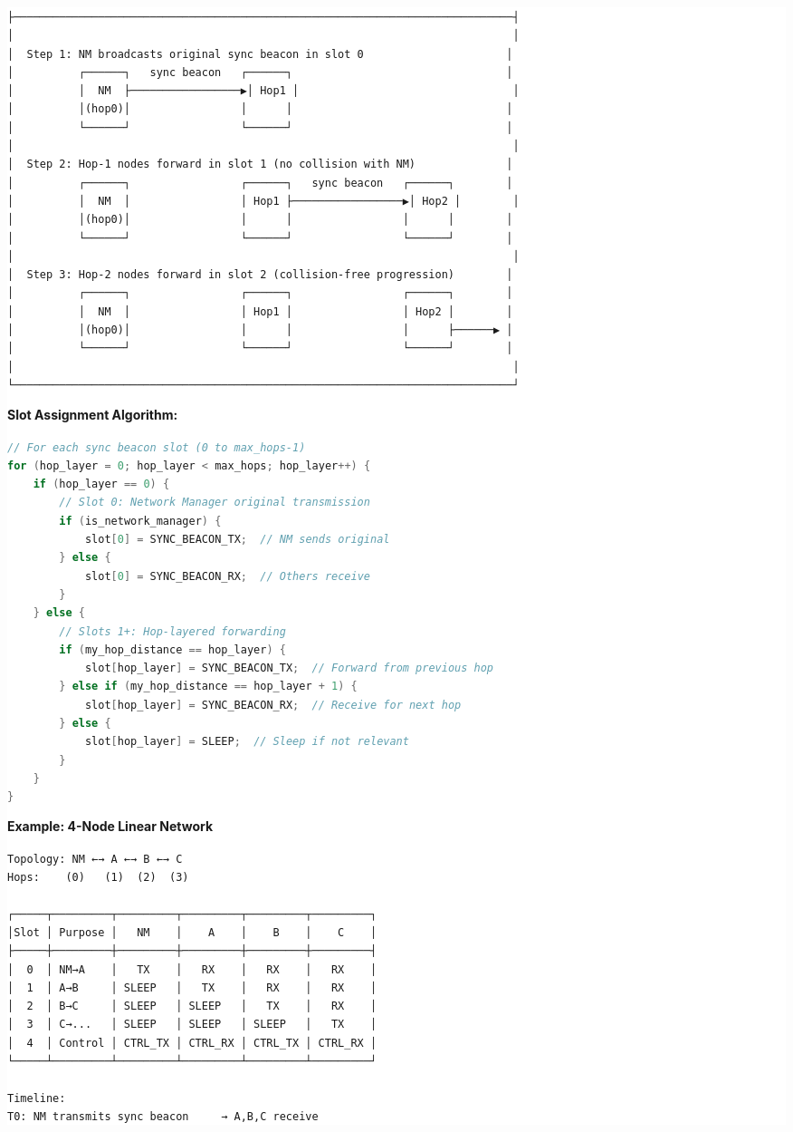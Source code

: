 ```
├─────────────────────────────────────────────────────────────────────────────┤
│                                                                             │
│  Step 1: NM broadcasts original sync beacon in slot 0                      │
│          ┌──────┐   sync beacon   ┌──────┐                                 │
│          │  NM  ├─────────────────▶│ Hop1 │                                 │
│          │(hop0)│                 │      │                                 │
│          └──────┘                 └──────┘                                 │
│                                                                             │
│  Step 2: Hop-1 nodes forward in slot 1 (no collision with NM)              │
│          ┌──────┐                 ┌──────┐   sync beacon   ┌──────┐        │
│          │  NM  │                 │ Hop1 ├─────────────────▶│ Hop2 │        │
│          │(hop0)│                 │      │                 │      │        │
│          └──────┘                 └──────┘                 └──────┘        │
│                                                                             │
│  Step 3: Hop-2 nodes forward in slot 2 (collision-free progression)        │
│          ┌──────┐                 ┌──────┐                 ┌──────┐        │
│          │  NM  │                 │ Hop1 │                 │ Hop2 │        │
│          │(hop0)│                 │      │                 │      ├──────▶ │
│          └──────┘                 └──────┘                 └──────┘        │
│                                                                             │
└─────────────────────────────────────────────────────────────────────────────┘
```

**Slot Assignment Algorithm:**
```cpp
// For each sync beacon slot (0 to max_hops-1)
for (hop_layer = 0; hop_layer < max_hops; hop_layer++) {
    if (hop_layer == 0) {
        // Slot 0: Network Manager original transmission  
        if (is_network_manager) {
            slot[0] = SYNC_BEACON_TX;  // NM sends original
        } else {
            slot[0] = SYNC_BEACON_RX;  // Others receive
        }
    } else {
        // Slots 1+: Hop-layered forwarding
        if (my_hop_distance == hop_layer) {
            slot[hop_layer] = SYNC_BEACON_TX;  // Forward from previous hop
        } else if (my_hop_distance == hop_layer + 1) {
            slot[hop_layer] = SYNC_BEACON_RX;  // Receive for next hop
        } else {
            slot[hop_layer] = SLEEP;  // Sleep if not relevant
        }
    }
}
```

**Example: 4-Node Linear Network**
```
Topology: NM ←→ A ←→ B ←→ C
Hops:    (0)   (1)  (2)  (3)

┌─────┬─────────┬─────────┬─────────┬─────────┬─────────┐
│Slot │ Purpose │   NM    │    A    │    B    │    C    │
├─────┼─────────┼─────────┼─────────┼─────────┼─────────┤
│  0  │ NM→A    │   TX    │   RX    │   RX    │   RX    │
│  1  │ A→B     │ SLEEP   │   TX    │   RX    │   RX    │  
│  2  │ B→C     │ SLEEP   │ SLEEP   │   TX    │   RX    │
│  3  │ C→...   │ SLEEP   │ SLEEP   │ SLEEP   │   TX    │
│  4  │ Control │ CTRL_TX │ CTRL_RX │ CTRL_TX │ CTRL_RX │
└─────┴─────────┴─────────┴─────────┴─────────┴─────────┘

Timeline:
T0: NM transmits sync beacon     → A,B,C receive
```
